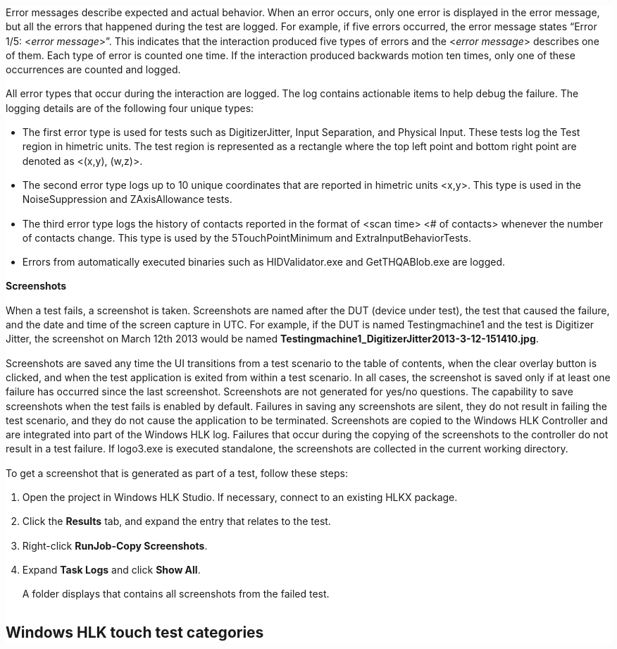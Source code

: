 Error messages describe expected and actual behavior. When an error occurs, only one error is displayed in the error message, but all the errors that happened during the test are logged. For example, if five errors occurred, the error message states “Error 1/5: &lt;*error message*&gt;”. This indicates that the interaction produced five types of errors and the &lt;*error message*&gt; describes one of them. Each type of error is counted one time. If the interaction produced backwards motion ten times, only one of these occurrences are counted and logged.

All error types that occur during the interaction are logged. The log contains actionable items to help debug the failure. The logging details are of the following four unique types:

-   The first error type is used for tests such as DigitizerJitter, Input Separation, and Physical Input. These tests log the Test region in himetric units. The test region is represented as a rectangle where the top left point and bottom right point are denoted as &lt;(x,y), (w,z)&gt;.

-   The second error type logs up to 10 unique coordinates that are reported in himetric units &lt;x,y&gt;. This type is used in the NoiseSuppression and ZAxisAllowance tests.

-   The third error type logs the history of contacts reported in the format of &lt;scan time&gt; &lt;\# of contacts&gt; whenever the number of contacts change. This type is used by the 5TouchPointMinimum and ExtraInputBehaviorTests.

-   Errors from automatically executed binaries such as HIDValidator.exe and GetTHQABlob.exe are logged.

**Screenshots**

When a test fails, a screenshot is taken. Screenshots are named after the DUT (device under test), the test that caused the failure, and the date and time of the screen capture in UTC. For example, if the DUT is named Testingmachine1 and the test is Digitizer Jitter, the screenshot on March 12th 2013 would be named **Testingmachine1\_DigitizerJitter2013-3-12-151410.jpg**.

Screenshots are saved any time the UI transitions from a test scenario to the table of contents, when the clear overlay button is clicked, and when the test application is exited from within a test scenario. In all cases, the screenshot is saved only if at least one failure has occurred since the last screenshot. Screenshots are not generated for yes/no questions. The capability to save screenshots when the test fails is enabled by default. Failures in saving any screenshots are silent, they do not result in failing the test scenario, and they do not cause the application to be terminated. Screenshots are copied to the Windows HLK Controller and are integrated into part of the Windows HLK log. Failures that occur during the copying of the screenshots to the controller do not result in a test failure. If logo3.exe is executed standalone, the screenshots are collected in the current working directory.

To get a screenshot that is generated as part of a test, follow these steps:

1.  Open the project in Windows HLK Studio. If necessary, connect to an existing HLKX package.

2.  Click the **Results** tab, and expand the entry that relates to the test.

3.  Right-click **RunJob-Copy Screenshots**.

4.  Expand **Task Logs** and click **Show All**.

    A folder displays that contains all screenshots from the failed test.

## <span id="cat"></span><span id="CAT"></span>Windows HLK touch test categories
